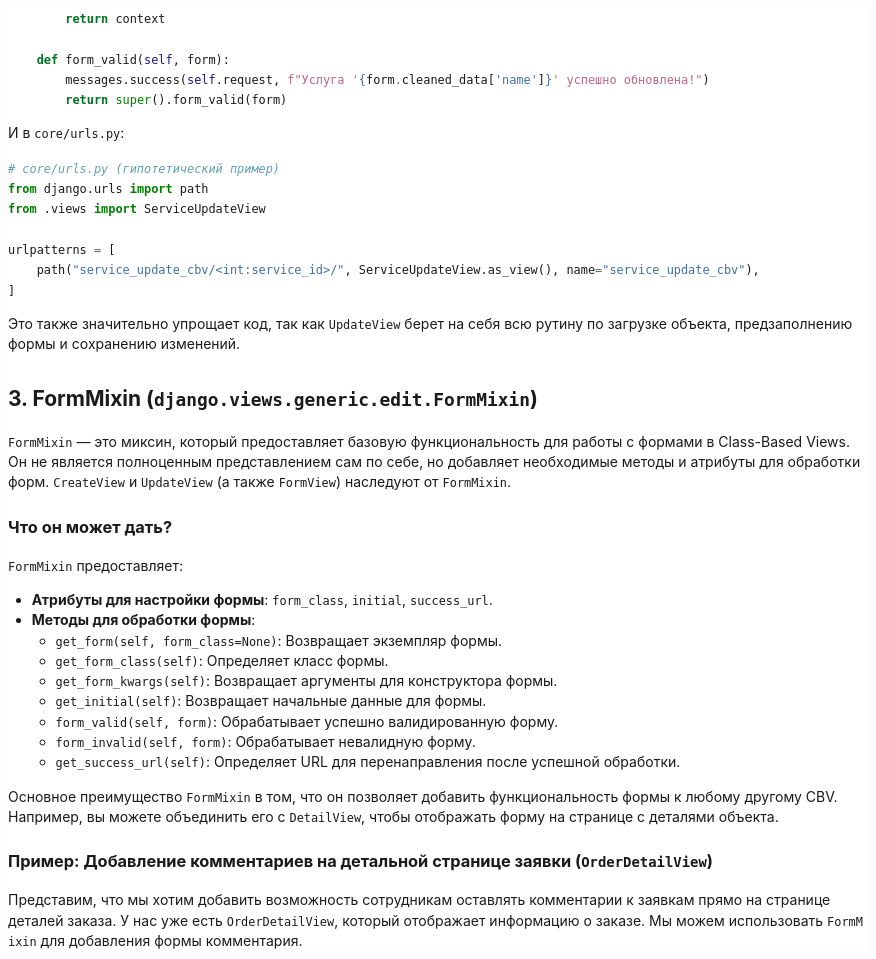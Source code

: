 ```python
        return context

    def form_valid(self, form):
        messages.success(self.request, f"Услуга '{form.cleaned_data['name']}' успешно обновлена!")
        return super().form_valid(form)
```

И в `core/urls.py`:

```python
# core/urls.py (гипотетический пример)
from django.urls import path
from .views import ServiceUpdateView

urlpatterns = [
    path("service_update_cbv/<int:service_id>/", ServiceUpdateView.as_view(), name="service_update_cbv"),
]
```

Это также значительно упрощает код, так как `UpdateView` берет на себя всю рутину по загрузке объекта, предзаполнению формы и сохранению изменений.

## 3. FormMixin (`django.views.generic.edit.FormMixin`)

`FormMixin` — это миксин, который предоставляет базовую функциональность для работы с формами в Class-Based Views. Он не является полноценным представлением сам по себе, но добавляет необходимые методы и атрибуты для обработки форм. `CreateView` и `UpdateView` (а также `FormView`) наследуют от `FormMixin`.

### Что он может дать?

`FormMixin` предоставляет:

* **Атрибуты для настройки формы**: `form_class`, `initial`, `success_url`.
* **Методы для обработки формы**:
  * `get_form(self, form_class=None)`: Возвращает экземпляр формы.
  * `get_form_class(self)`: Определяет класс формы.
  * `get_form_kwargs(self)`: Возвращает аргументы для конструктора формы.
  * `get_initial(self)`: Возвращает начальные данные для формы.
  * `form_valid(self, form)`: Обрабатывает успешно валидированную форму.
  * `form_invalid(self, form)`: Обрабатывает невалидную форму.
  * `get_success_url(self)`: Определяет URL для перенаправления после успешной обработки.

Основное преимущество `FormMixin` в том, что он позволяет добавить функциональность формы к любому другому CBV. Например, вы можете объединить его с `DetailView`, чтобы отображать форму на странице с деталями объекта.

### Пример: Добавление комментариев на детальной странице заявки (`OrderDetailView`)

Представим, что мы хотим добавить возможность сотрудникам оставлять комментарии к заявкам прямо на странице деталей заказа. У нас уже есть `OrderDetailView`, который отображает информацию о заказе. Мы можем использовать `FormMixin` для добавления формы комментария.
